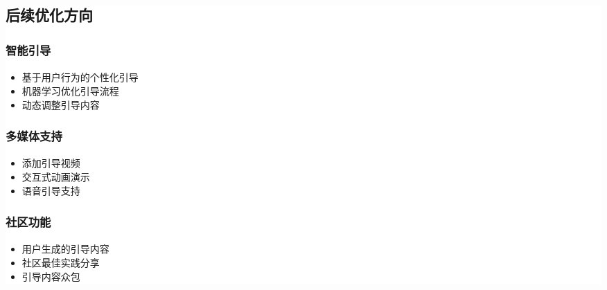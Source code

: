 ## 后续优化方向

### 智能引导
- 基于用户行为的个性化引导
- 机器学习优化引导流程
- 动态调整引导内容

### 多媒体支持
- 添加引导视频
- 交互式动画演示
- 语音引导支持

### 社区功能
- 用户生成的引导内容
- 社区最佳实践分享
- 引导内容众包
